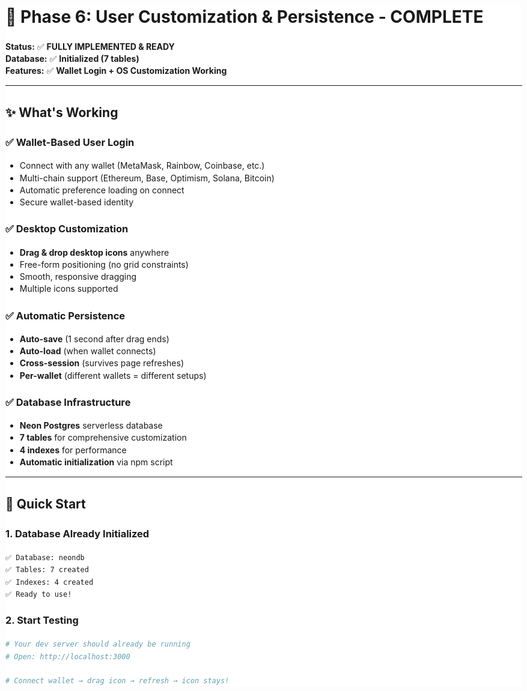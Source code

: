 # 🎉 Phase 6: User Customization & Persistence - COMPLETE

**Status:** ✅ **FULLY IMPLEMENTED & READY**  
**Database:** ✅ **Initialized (7 tables)**  
**Features:** ✅ **Wallet Login + OS Customization Working**

---

## ✨ What's Working

### ✅ Wallet-Based User Login
- Connect with any wallet (MetaMask, Rainbow, Coinbase, etc.)
- Multi-chain support (Ethereum, Base, Optimism, Solana, Bitcoin)
- Automatic preference loading on connect
- Secure wallet-based identity

### ✅ Desktop Customization
- **Drag & drop desktop icons** anywhere
- Free-form positioning (no grid constraints)
- Smooth, responsive dragging
- Multiple icons supported

### ✅ Automatic Persistence
- **Auto-save** (1 second after drag ends)
- **Auto-load** (when wallet connects)
- **Cross-session** (survives page refreshes)
- **Per-wallet** (different wallets = different setups)

### ✅ Database Infrastructure
- **Neon Postgres** serverless database
- **7 tables** for comprehensive customization
- **4 indexes** for performance
- **Automatic initialization** via npm script

---

## 🚀 Quick Start

### 1. Database Already Initialized
```bash
✅ Database: neondb
✅ Tables: 7 created
✅ Indexes: 4 created
✅ Ready to use!
```

### 2. Start Testing
```bash
# Your dev server should already be running
# Open: http://localhost:3000

# Connect wallet → drag icon → refresh → icon stays!
```
